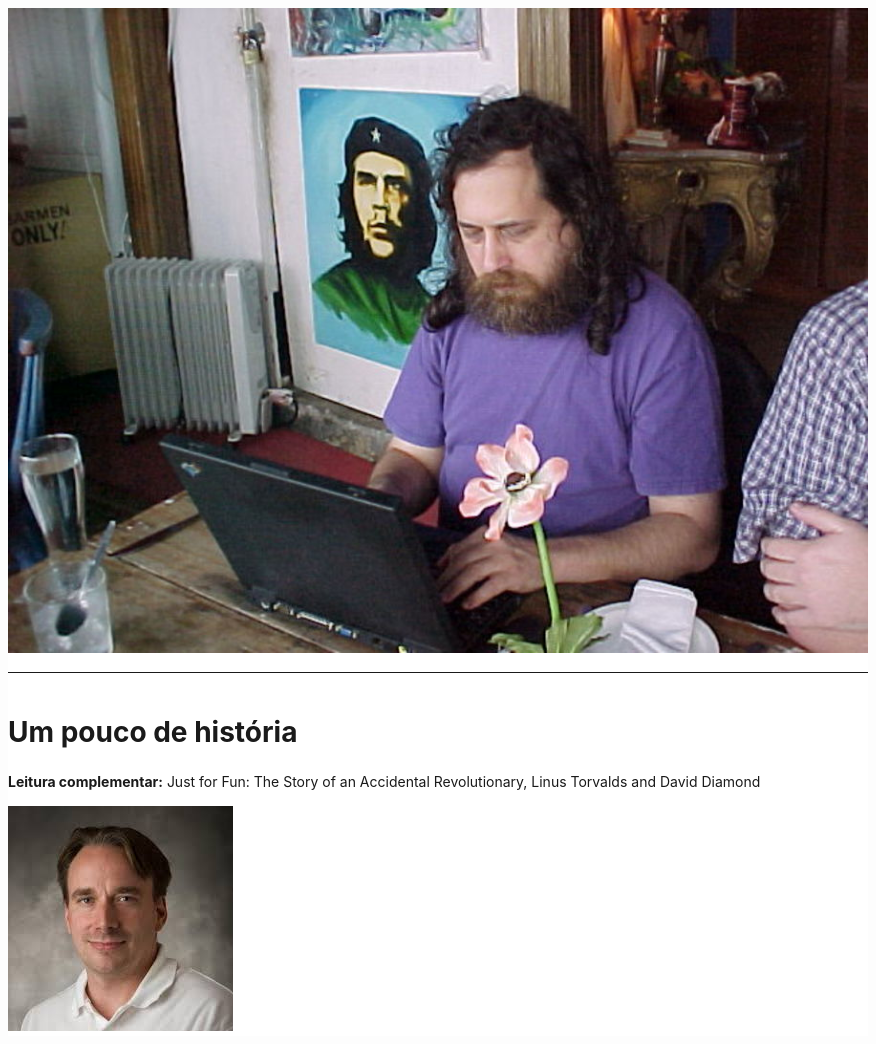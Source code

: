 ![width:400px](stallman.JPG)

---
# Um pouco de história

**Leitura complementar:** Just for Fun: The Story of an Accidental Revolutionary, Linus Torvalds and David Diamond

![120% center](torvalds.jpg)
